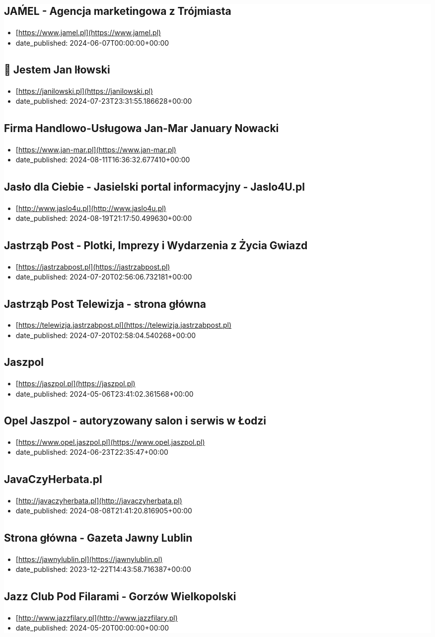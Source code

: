  ## JAḾEL - Agencja marketingowa z Trójmiasta
 - [https://www.jamel.pl](https://www.jamel.pl)
 - date_published: 2024-06-07T00:00:00+00:00

 ## 👤 Jestem Jan Iłowski
 - [https://janilowski.pl](https://janilowski.pl)
 - date_published: 2024-07-23T23:31:55.186628+00:00

 ## Firma Handlowo-Usługowa Jan-Mar January Nowacki
 - [https://www.jan-mar.pl](https://www.jan-mar.pl)
 - date_published: 2024-08-11T16:36:32.677410+00:00

 ## Jasło dla Ciebie - Jasielski portal informacyjny - Jaslo4U.pl
 - [http://www.jaslo4u.pl](http://www.jaslo4u.pl)
 - date_published: 2024-08-19T21:17:50.499630+00:00

 ## Jastrząb Post - Plotki, Imprezy i Wydarzenia z Życia Gwiazd
 - [https://jastrzabpost.pl](https://jastrzabpost.pl)
 - date_published: 2024-07-20T02:56:06.732181+00:00

 ## Jastrząb Post Telewizja - strona główna
 - [https://telewizja.jastrzabpost.pl](https://telewizja.jastrzabpost.pl)
 - date_published: 2024-07-20T02:58:04.540268+00:00

 ## Jaszpol
 - [https://jaszpol.pl](https://jaszpol.pl)
 - date_published: 2024-05-06T23:41:02.361568+00:00

 ## Opel Jaszpol - autoryzowany salon i serwis w Łodzi
 - [https://www.opel.jaszpol.pl](https://www.opel.jaszpol.pl)
 - date_published: 2024-06-23T22:35:47+00:00

 ## JavaCzyHerbata.pl
 - [http://javaczyherbata.pl](http://javaczyherbata.pl)
 - date_published: 2024-08-08T21:41:20.816905+00:00

 ## Strona główna - Gazeta Jawny Lublin
 - [https://jawnylublin.pl](https://jawnylublin.pl)
 - date_published: 2023-12-22T14:43:58.716387+00:00

 ## Jazz Club Pod Filarami - Gorzów Wielkopolski
 - [http://www.jazzfilary.pl](http://www.jazzfilary.pl)
 - date_published: 2024-05-20T00:00:00+00:00
